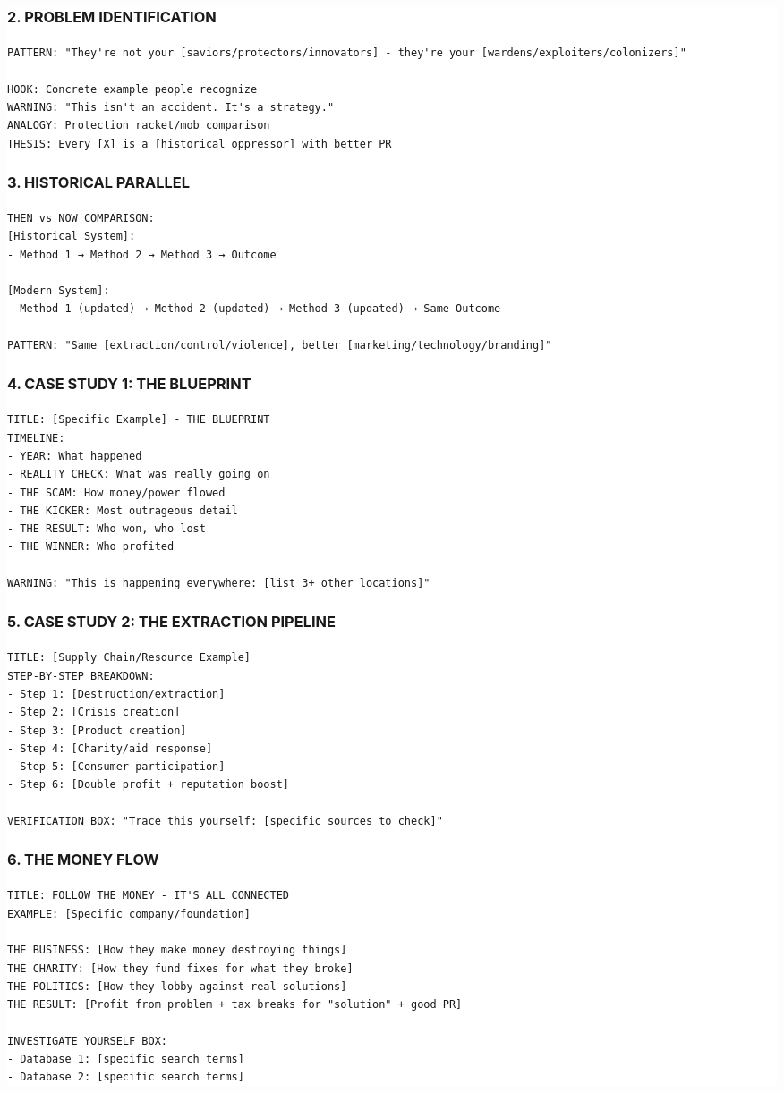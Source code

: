 ### 2. PROBLEM IDENTIFICATION
```
PATTERN: "They're not your [saviors/protectors/innovators] - they're your [wardens/exploiters/colonizers]"

HOOK: Concrete example people recognize
WARNING: "This isn't an accident. It's a strategy."
ANALOGY: Protection racket/mob comparison
THESIS: Every [X] is a [historical oppressor] with better PR
```

### 3. HISTORICAL PARALLEL
```
THEN vs NOW COMPARISON:
[Historical System]:
- Method 1 → Method 2 → Method 3 → Outcome

[Modern System]:  
- Method 1 (updated) → Method 2 (updated) → Method 3 (updated) → Same Outcome

PATTERN: "Same [extraction/control/violence], better [marketing/technology/branding]"
```

### 4. CASE STUDY 1: THE BLUEPRINT
```
TITLE: [Specific Example] - THE BLUEPRINT
TIMELINE:
- YEAR: What happened
- REALITY CHECK: What was really going on
- THE SCAM: How money/power flowed
- THE KICKER: Most outrageous detail
- THE RESULT: Who won, who lost
- THE WINNER: Who profited

WARNING: "This is happening everywhere: [list 3+ other locations]"
```

### 5. CASE STUDY 2: THE EXTRACTION PIPELINE
```
TITLE: [Supply Chain/Resource Example]
STEP-BY-STEP BREAKDOWN:
- Step 1: [Destruction/extraction]
- Step 2: [Crisis creation]  
- Step 3: [Product creation]
- Step 4: [Charity/aid response]
- Step 5: [Consumer participation]
- Step 6: [Double profit + reputation boost]

VERIFICATION BOX: "Trace this yourself: [specific sources to check]"
```

### 6. THE MONEY FLOW
```
TITLE: FOLLOW THE MONEY - IT'S ALL CONNECTED
EXAMPLE: [Specific company/foundation]

THE BUSINESS: [How they make money destroying things]
THE CHARITY: [How they fund fixes for what they broke] 
THE POLITICS: [How they lobby against real solutions]
THE RESULT: [Profit from problem + tax breaks for "solution" + good PR]

INVESTIGATE YOURSELF BOX:
- Database 1: [specific search terms]
- Database 2: [specific search terms]
```